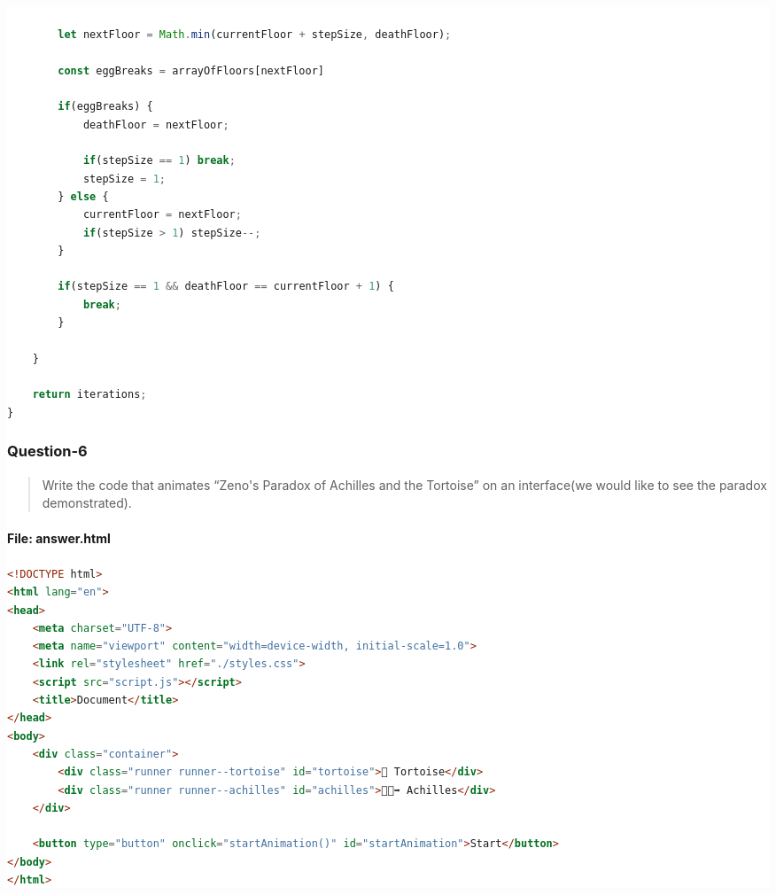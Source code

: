 ```javascript
        
        let nextFloor = Math.min(currentFloor + stepSize, deathFloor);
        
        const eggBreaks = arrayOfFloors[nextFloor]
        
        if(eggBreaks) {
            deathFloor = nextFloor;

            if(stepSize == 1) break;
            stepSize = 1;
        } else {
            currentFloor = nextFloor;
            if(stepSize > 1) stepSize--;
        }

        if(stepSize == 1 && deathFloor == currentFloor + 1) {
            break;
        }

    }

    return iterations;
}
```

### Question-6

> Write the code that animates “Zeno's Paradox of Achilles and the Tortoise” on an interface(we would like to see the paradox demonstrated).

#### File: answer.html

```html
<!DOCTYPE html>
<html lang="en">
<head>
    <meta charset="UTF-8">
    <meta name="viewport" content="width=device-width, initial-scale=1.0">
    <link rel="stylesheet" href="./styles.css">
    <script src="script.js"></script> 
    <title>Document</title>
</head>
<body>
    <div class="container">
        <div class="runner runner--tortoise" id="tortoise">🐢 Tortoise</div>
        <div class="runner runner--achilles" id="achilles">🏃🏾‍➡️ Achilles</div>
    </div>

    <button type="button" onclick="startAnimation()" id="startAnimation">Start</button>
</body>
</html>
```
